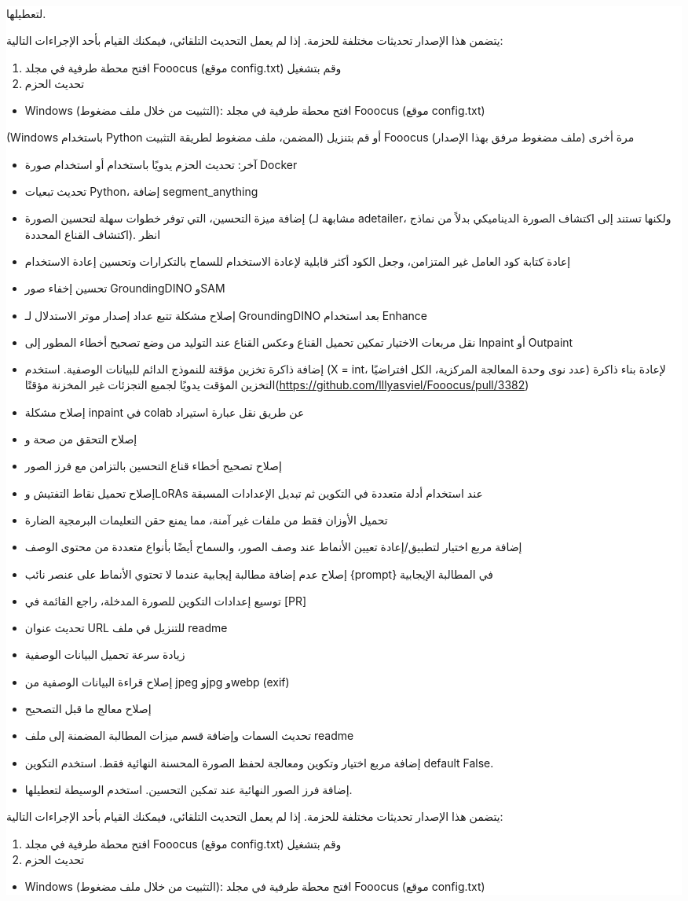 لتعطيلها.

يتضمن هذا الإصدار تحديثات مختلفة للحزمة. إذا لم يعمل التحديث التلقائي، فيمكنك القيام بأحد الإجراءات التالية:
1. افتح محطة طرفية في مجلد Fooocus (موقع config.txt) وقم بتشغيل
2. تحديث الحزم
- Windows (التثبيت من خلال ملف مضغوط): افتح محطة طرفية في مجلد Fooocus (موقع config.txt)

(Windows باستخدام Python المضمن، ملف مضغوط لطريقة التثبيت) أو قم بتنزيل Fooocus مرة أخرى (ملف مضغوط مرفق بهذا الإصدار)
- آخر: تحديث الحزم يدويًا باستخدام
أو استخدام صورة Docker

* تحديث تبعيات Python، إضافة segment_anything
* إضافة ميزة التحسين، التي توفر خطوات سهلة لتحسين الصورة (مشابهة لـ adetailer، ولكنها تستند إلى اكتشاف الصورة الديناميكي بدلاً من نماذج اكتشاف القناع المحددة). انظر
* إعادة كتابة كود العامل غير المتزامن، وجعل الكود أكثر قابلية لإعادة الاستخدام للسماح بالتكرارات وتحسين إعادة الاستخدام
* تحسين إخفاء صور GroundingDINO وSAM
* إصلاح مشكلة تتبع عداد إصدار موتر الاستدلال لـ GroundingDINO بعد استخدام Enhance
* نقل مربعات الاختيار تمكين تحميل القناع وعكس القناع عند التوليد من وضع تصحيح أخطاء المطور إلى Inpaint أو Outpaint
* إضافة ذاكرة تخزين مؤقتة للنموذج الدائم للبيانات الوصفية. استخدم
(X = int، عدد نوى وحدة المعالجة المركزية، الكل افتراضيًا) لإعادة بناء ذاكرة التخزين المؤقت يدويًا لجميع التجزئات غير المخزنة مؤقتًا(https://github.com/lllyasviel/Fooocus/pull/3382)

* إصلاح مشكلة inpaint في colab عن طريق نقل عبارة استيراد

* إصلاح التحقق من صحة
و
* إصلاح تصحيح أخطاء قناع التحسين بالتزامن مع فرز الصور
* إصلاح تحميل نقاط التفتيش وLoRAs عند استخدام أدلة متعددة في التكوين ثم تبديل الإعدادات المسبقة
* تحميل الأوزان فقط من ملفات غير آمنة، مما يمنع حقن التعليمات البرمجية الضارة
* إضافة مربع اختيار لتطبيق/إعادة تعيين الأنماط عند وصف الصور، والسماح أيضًا بأنواع متعددة من محتوى الوصف
* إصلاح عدم إضافة مطالبة إيجابية عندما لا تحتوي الأنماط على عنصر نائب {prompt} في المطالبة الإيجابية
* توسيع إعدادات التكوين للصورة المدخلة، راجع القائمة في [PR]
* تحديث عنوان URL للتنزيل في ملف readme
* زيادة سرعة تحميل البيانات الوصفية
* إصلاح قراءة البيانات الوصفية من jpeg وjpg وwebp (exif)
* إصلاح معالج ما قبل التصحيح
* تحديث السمات وإضافة قسم ميزات المطالبة المضمنة إلى ملف readme
* إضافة مربع اختيار وتكوين ومعالجة لحفظ الصورة المحسنة النهائية فقط. استخدم التكوين
default False.
* إضافة فرز الصور النهائية عند تمكين التحسين. استخدم الوسيطة
لتعطيلها.

يتضمن هذا الإصدار تحديثات مختلفة للحزمة. إذا لم يعمل التحديث التلقائي، فيمكنك القيام بأحد الإجراءات التالية:
1. افتح محطة طرفية في مجلد Fooocus (موقع config.txt) وقم بتشغيل
2. تحديث الحزم
- Windows (التثبيت من خلال ملف مضغوط): افتح محطة طرفية في مجلد Fooocus (موقع config.txt)
